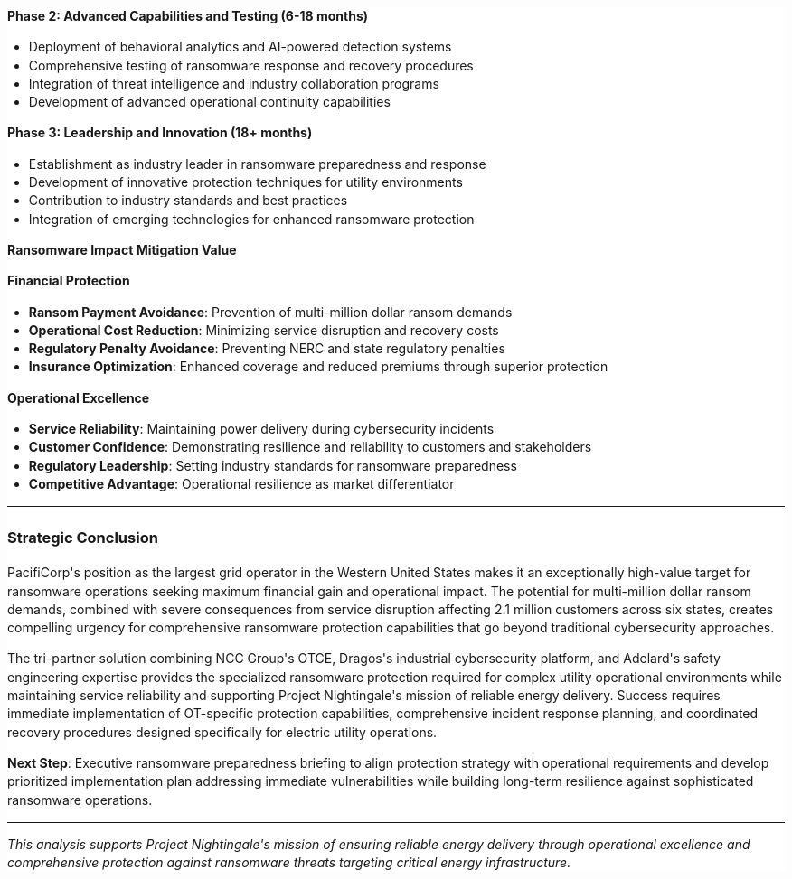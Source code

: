 **Phase 2: Advanced Capabilities and Testing (6-18 months)**
- Deployment of behavioral analytics and AI-powered detection systems
- Comprehensive testing of ransomware response and recovery procedures
- Integration of threat intelligence and industry collaboration programs
- Development of advanced operational continuity capabilities

**Phase 3: Leadership and Innovation (18+ months)**
- Establishment as industry leader in ransomware preparedness and response
- Development of innovative protection techniques for utility environments
- Contribution to industry standards and best practices
- Integration of emerging technologies for enhanced ransomware protection

**Ransomware Impact Mitigation Value**

**Financial Protection**
- **Ransom Payment Avoidance**: Prevention of multi-million dollar ransom demands
- **Operational Cost Reduction**: Minimizing service disruption and recovery costs
- **Regulatory Penalty Avoidance**: Preventing NERC and state regulatory penalties
- **Insurance Optimization**: Enhanced coverage and reduced premiums through superior protection

**Operational Excellence**
- **Service Reliability**: Maintaining power delivery during cybersecurity incidents
- **Customer Confidence**: Demonstrating resilience and reliability to customers and stakeholders
- **Regulatory Leadership**: Setting industry standards for ransomware preparedness
- **Competitive Advantage**: Operational resilience as market differentiator

---

### Strategic Conclusion

PacifiCorp's position as the largest grid operator in the Western United States makes it an exceptionally high-value target for ransomware operations seeking maximum financial gain and operational impact. The potential for multi-million dollar ransom demands, combined with severe consequences from service disruption affecting 2.1 million customers across six states, creates compelling urgency for comprehensive ransomware protection capabilities that go beyond traditional cybersecurity approaches.

The tri-partner solution combining NCC Group's OTCE, Dragos's industrial cybersecurity platform, and Adelard's safety engineering expertise provides the specialized ransomware protection required for complex utility operational environments while maintaining service reliability and supporting Project Nightingale's mission of reliable energy delivery. Success requires immediate implementation of OT-specific protection capabilities, comprehensive incident response planning, and coordinated recovery procedures designed specifically for electric utility operations.

**Next Step**: Executive ransomware preparedness briefing to align protection strategy with operational requirements and develop prioritized implementation plan addressing immediate vulnerabilities while building long-term resilience against sophisticated ransomware operations.

---

*This analysis supports Project Nightingale's mission of ensuring reliable energy delivery through operational excellence and comprehensive protection against ransomware threats targeting critical energy infrastructure.*